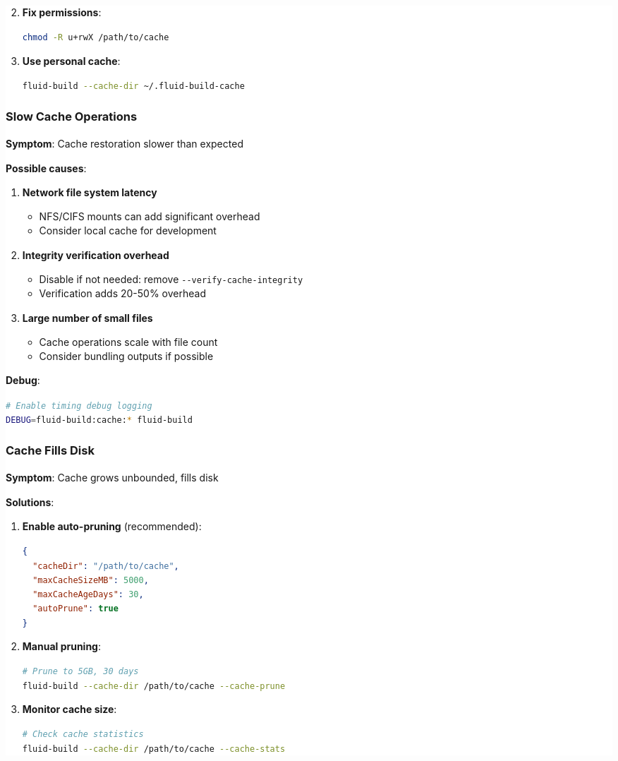 2. **Fix permissions**:
   ```bash
   chmod -R u+rwX /path/to/cache
   ```

3. **Use personal cache**:
   ```bash
   fluid-build --cache-dir ~/.fluid-build-cache
   ```

### Slow Cache Operations

**Symptom**: Cache restoration slower than expected

**Possible causes**:

1. **Network file system latency**
   - NFS/CIFS mounts can add significant overhead
   - Consider local cache for development

2. **Integrity verification overhead**
   - Disable if not needed: remove `--verify-cache-integrity`
   - Verification adds 20-50% overhead

3. **Large number of small files**
   - Cache operations scale with file count
   - Consider bundling outputs if possible

**Debug**:

```bash
# Enable timing debug logging
DEBUG=fluid-build:cache:* fluid-build
```

### Cache Fills Disk

**Symptom**: Cache grows unbounded, fills disk

**Solutions**:

1. **Enable auto-pruning** (recommended):
   ```json
   {
     "cacheDir": "/path/to/cache",
     "maxCacheSizeMB": 5000,
     "maxCacheAgeDays": 30,
     "autoPrune": true
   }
   ```

2. **Manual pruning**:
   ```bash
   # Prune to 5GB, 30 days
   fluid-build --cache-dir /path/to/cache --cache-prune
   ```

3. **Monitor cache size**:
   ```bash
   # Check cache statistics
   fluid-build --cache-dir /path/to/cache --cache-stats
   ```
